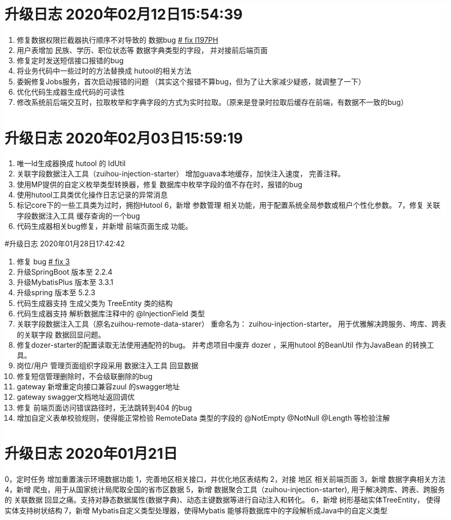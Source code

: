 # 升级日志 2020年02月12日15:54:39
1. 修复数据权限拦截器执行顺序不对导致的 数据bug <a href="https://gitee.com/zuihou111/zuihou-admin-cloud/issues/I197PH"> # fix I197PH </a>
2. 用户表增加 民族、学历、职位状态等 数据字典类型的字段， 并对接前后端页面
3. 修复定时发送短信接口报错的bug
4. 将业务代码中一些过时的方法替换成 hutool的相关方法
5. 委婉修复Jobs服务，首次启动报错的问题 （其实这个报错不算bug，但为了让大家减少疑惑，就调整了一下）
6. 优化代码生成器生成代码的可读性
7. 修改系统前后端交互时，拉取枚举和字典字段的方式为实时拉取。（原来是登录时拉取后缓存在前端，有数据不一致的bug）
 

# 升级日志 2020年02月03日15:59:19
1. 唯一Id生成器换成 hutool 的 IdUtil
2. 关联字段数据注入工具（zuihou-injection-starter） 增加guava本地缓存，加快注入速度， 完善注释。
3. 使用MP提供的自定义枚举类型转换器，修复 数据库中枚举字段的值不存在时，报错的bug
4. 使用hutool工具类优化操作日志记录的异常消息
5. 标记core下的一些工具类为过时，拥抱Hutool
6，新增 参数管理 相关功能，用于配置系统全局参数或租户个性化参数。
7，修复 关联字段数据注入工具 缓存查询的一个bug
8. 代码生成器相关bug修复，并新增 前端页面生成 功能。

#升级日志 2020年01月28日17:42:42
1. 修复 bug    <a href="https://github.com/zuihou/zuihou-ui/issues/3"># fix 3</a> 
2. 升级SpringBoot 版本至 2.2.4
3. 升级MybatisPlus 版本至 3.3.1
4. 升级spring  版本至 5.2.3
5. 代码生成器支持 生成父类为 TreeEntity 类的结构
6. 代码生成器支持 解析数据库注释中的 @InjectionField 类型
7. 关联字段数据注入工具（原名zuihou-remote-data-starer） 重命名为： zuihou-injection-starter。 用于优雅解决跨服务、垮库、跨表的关联字段 数据回显问题。
8. 修复dozer-starter的配置读取无法使用通配符的bug。 并考虑项目中废弃 dozer ，采用hutool 的BeanUtil 作为JavaBean 的转换工具。
9. 岗位/用户 管理页面组织字段采用 数据注入工具 回显数据
10. 修复短信管理删除时，不会级联删除的bug
11. gateway 新增重定向接口兼容zuul 的swagger地址
12. gateway swagger文档地址返回调优
13. 修复 前端页面访问错误路径时，无法跳转到404 的bug
14. 增加自定义表单校验规则，使得能正常检验 RemoteData 类型的字段的 @NotEmpty @NotNull @Length 等检验注解


# 升级日志 2020年01月21日
0，定时任务 增加重置演示环境数据功能
1，完善地区相关接口，并优化地区表结构
2，对接 地区 相关前端页面
3，新增 数据字典相关方法
4，新增 爬虫，用于从国家统计局爬取全国的省市区数据
5，新增 数据聚合工具（zuihou-injection-starter), 用于解决跨库、跨表、跨服务的 关联数据 回显之痛。支持对静态数据属性(数据字典)、动态主键数据等进行自动注入和转化。
6，新增 树形基础实体TreeEntity， 使得实体支持树状结构
7，新增 Mybatis自定义类型处理器，使得Mybatis 能够将数据库中的字段解析成Java中的自定义类型
